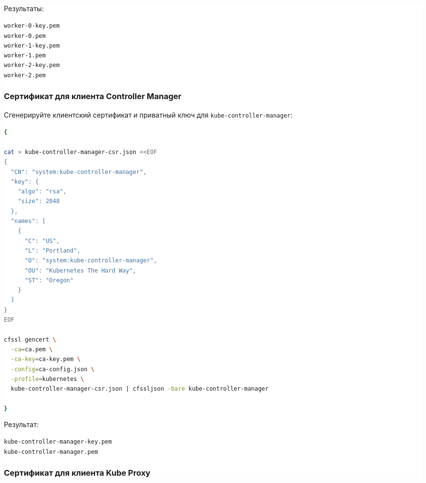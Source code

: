 Результаты:

```
worker-0-key.pem
worker-0.pem
worker-1-key.pem
worker-1.pem
worker-2-key.pem
worker-2.pem
```

### Сертификат для клиента Controller Manager

Сгенерируйте клиентский сертификат и приватный ключ для `kube-controller-manager`:

```bash
{

cat > kube-controller-manager-csr.json <<EOF
{
  "CN": "system:kube-controller-manager",
  "key": {
    "algo": "rsa",
    "size": 2048
  },
  "names": [
    {
      "C": "US",
      "L": "Portland",
      "O": "system:kube-controller-manager",
      "OU": "Kubernetes The Hard Way",
      "ST": "Oregon"
    }
  ]
}
EOF

cfssl gencert \
  -ca=ca.pem \
  -ca-key=ca-key.pem \
  -config=ca-config.json \
  -profile=kubernetes \
  kube-controller-manager-csr.json | cfssljson -bare kube-controller-manager

}
```

Результат:

```
kube-controller-manager-key.pem
kube-controller-manager.pem
```

### Сертификат для клиента Kube Proxy

